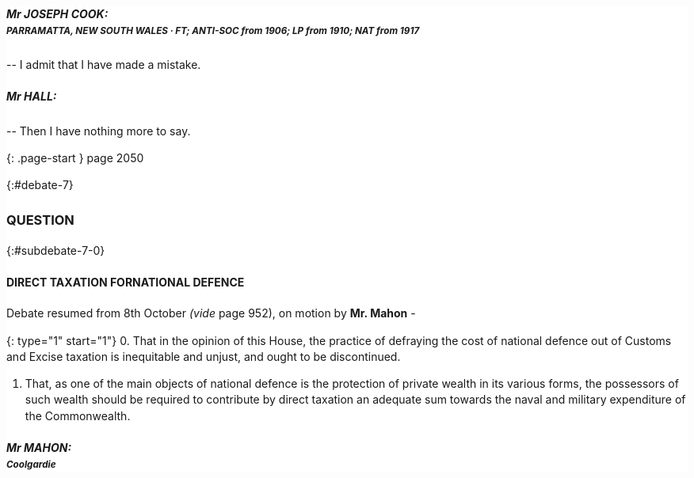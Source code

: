 ##### Mr JOSEPH COOK:<br><small class="text-muted">PARRAMATTA, NEW SOUTH WALES &middot; FT; ANTI-SOC from 1906; LP from 1910; NAT from 1917</small>

--  I admit that I have made a mistake. 

##### Mr HALL:

-- Then I have nothing more to say. 

{: .page-start }
page 2050

{:#debate-7}
### QUESTION

{:#subdebate-7-0}
#### DIRECT TAXATION FORNATIONAL DEFENCE

Debate resumed from  8th  October  *(vide*  page  952),  on motion by  **Mr. Mahon**  - 

{: type="1" start="1"}
0. That in the opinion of this House, the practice of defraying the cost of national defence out of Customs and Excise taxation is inequitable and unjust, and ought to be discontinued. 
1. That, as one of the main objects of national defence is the protection of private wealth in its various forms, the possessors of such wealth should be required to contribute by direct taxation an adequate sum towards the naval and military expenditure of the Commonwealth. 

##### Mr MAHON:<br><small class="text-muted">Coolgardie</small>

